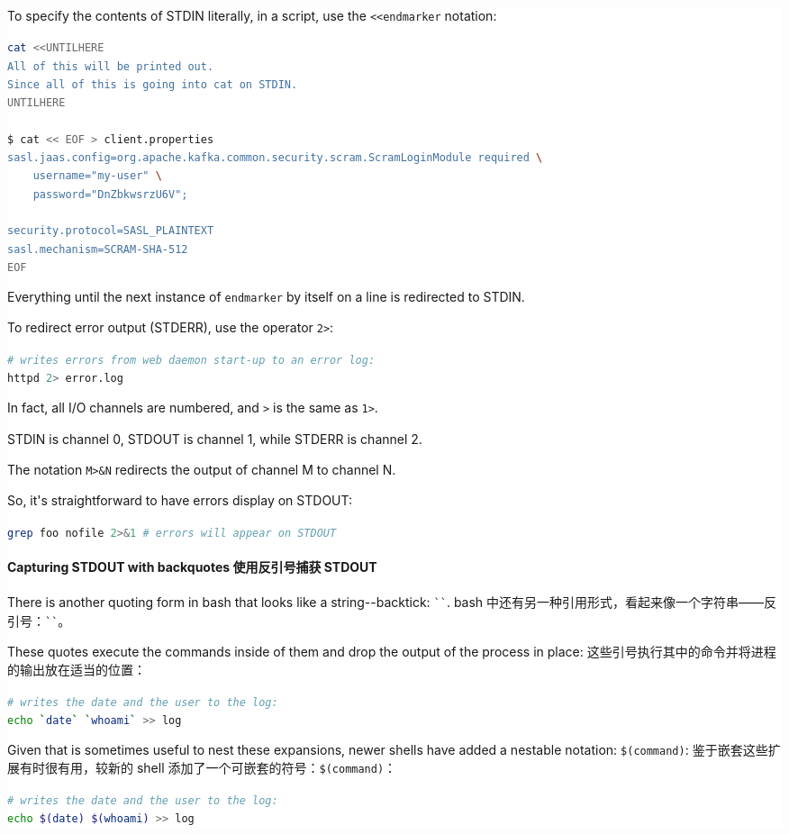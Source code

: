 To specify the contents of STDIN literally, in a script, use the `<<endmarker` notation:

```bash
cat <<UNTILHERE
All of this will be printed out.
Since all of this is going into cat on STDIN.
UNTILHERE

$ cat << EOF > client.properties
sasl.jaas.config=org.apache.kafka.common.security.scram.ScramLoginModule required \
    username="my-user" \
    password="DnZbkwsrzU6V";

security.protocol=SASL_PLAINTEXT
sasl.mechanism=SCRAM-SHA-512
EOF
```

Everything until the next instance of `endmarker` by itself on a line is redirected to STDIN.

To redirect error output (STDERR), use the operator `2>`:

```bash
# writes errors from web daemon start-up to an error log:
httpd 2> error.log
```

In fact, all I/O channels are numbered, and `>` is the same as `1>`.

STDIN is channel 0, STDOUT is channel 1, while STDERR is channel 2.

The notation `M>&N` redirects the output of channel M to channel N.

So, it's straightforward to have errors display on STDOUT:

```bash
grep foo nofile 2>&1 # errors will appear on STDOUT
```

#### Capturing STDOUT with backquotes  使用反引号捕获 STDOUT

There is another quoting form in bash that looks like a string--backtick: ` `` `.  bash 中还有另一种引用形式，看起来像一个字符串——反引号：` `` `。

These quotes execute the commands inside of them and drop the output of the process in place:  这些引号执行其中的命令并将进程的输出放在适当的位置：

```bash
# writes the date and the user to the log:
echo `date` `whoami` >> log
```

Given that is sometimes useful to nest these expansions, newer shells have added a nestable notation: `$(command)`:  鉴于嵌套这些扩展有时很有用，较新的 shell 添加了一个可嵌套的符号：`$(command)`：

```bash
# writes the date and the user to the log:
echo $(date) $(whoami) >> log
```
